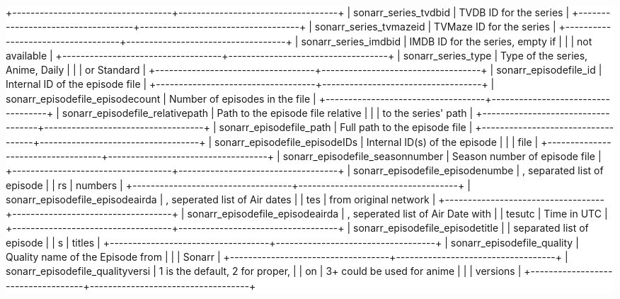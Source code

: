 +-----------------------------------+-----------------------------------+
| sonarr\_series\_tvdbid            | TVDB ID for the series            |
+-----------------------------------+-----------------------------------+
| sonarr\_series\_tvmazeid          | TVMaze ID for the series          |
+-----------------------------------+-----------------------------------+
| sonarr\_series\_imdbid            | IMDB ID for the series, empty if  |
|                                   | not available                     |
+-----------------------------------+-----------------------------------+
| sonarr\_series\_type              | Type of the series, Anime, Daily  |
|                                   | or Standard                       |
+-----------------------------------+-----------------------------------+
| sonarr\_episodefile\_id           | Internal ID of the episode file   |
+-----------------------------------+-----------------------------------+
| sonarr\_episodefile\_episodecount | Number of episodes in the file    |
+-----------------------------------+-----------------------------------+
| sonarr\_episodefile\_relativepath | Path to the episode file relative |
|                                   | to the series' path               |
+-----------------------------------+-----------------------------------+
| sonarr\_episodefile\_path         | Full path to the episode file     |
+-----------------------------------+-----------------------------------+
| sonarr\_episodefile\_episodeIDs   | Internal ID(s) of the episode     |
|                                   | file                              |
+-----------------------------------+-----------------------------------+
| sonarr\_episodefile\_seasonnumber | Season number of episode file     |
+-----------------------------------+-----------------------------------+
| sonarr\_episodefile\_episodenumbe | , separated list of episode       |
| rs                                | numbers                           |
+-----------------------------------+-----------------------------------+
| sonarr\_episodefile\_episodeairda | , seperated list of Air dates     |
| tes                               | from original network             |
+-----------------------------------+-----------------------------------+
| sonarr\_episodefile\_episodeairda | , seperated list of Air Date with |
| tesutc                            | Time in UTC                       |
+-----------------------------------+-----------------------------------+
| sonarr\_episodefile\_episodetitle | \| separated list of episode      |
| s                                 | titles                            |
+-----------------------------------+-----------------------------------+
| sonarr\_episodefile\_quality      | Quality name of the Episode from  |
|                                   | Sonarr                            |
+-----------------------------------+-----------------------------------+
| sonarr\_episodefile\_qualityversi | 1 is the default, 2 for proper,   |
| on                                | 3+ could be used for anime        |
|                                   | versions                          |
+-----------------------------------+-----------------------------------+